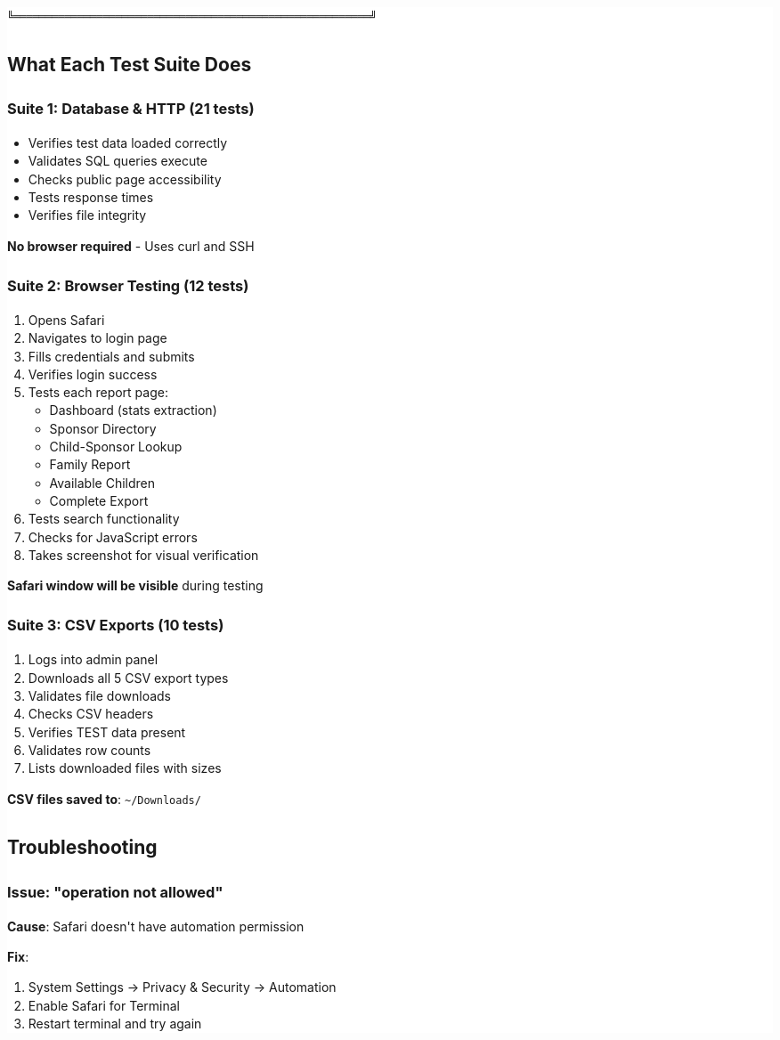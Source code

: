 ```
╚════════════════════════════════════════════════════════╝
```

## What Each Test Suite Does

### Suite 1: Database & HTTP (21 tests)
- Verifies test data loaded correctly
- Validates SQL queries execute
- Checks public page accessibility
- Tests response times
- Verifies file integrity

**No browser required** - Uses curl and SSH

### Suite 2: Browser Testing (12 tests)
1. Opens Safari
2. Navigates to login page
3. Fills credentials and submits
4. Verifies login success
5. Tests each report page:
   - Dashboard (stats extraction)
   - Sponsor Directory
   - Child-Sponsor Lookup
   - Family Report
   - Available Children
   - Complete Export
6. Tests search functionality
7. Checks for JavaScript errors
8. Takes screenshot for visual verification

**Safari window will be visible** during testing

### Suite 3: CSV Exports (10 tests)
1. Logs into admin panel
2. Downloads all 5 CSV export types
3. Validates file downloads
4. Checks CSV headers
5. Verifies TEST data present
6. Validates row counts
7. Lists downloaded files with sizes

**CSV files saved to**: `~/Downloads/`

## Troubleshooting

### Issue: "operation not allowed"

**Cause**: Safari doesn't have automation permission

**Fix**:
1. System Settings → Privacy & Security → Automation
2. Enable Safari for Terminal
3. Restart terminal and try again
